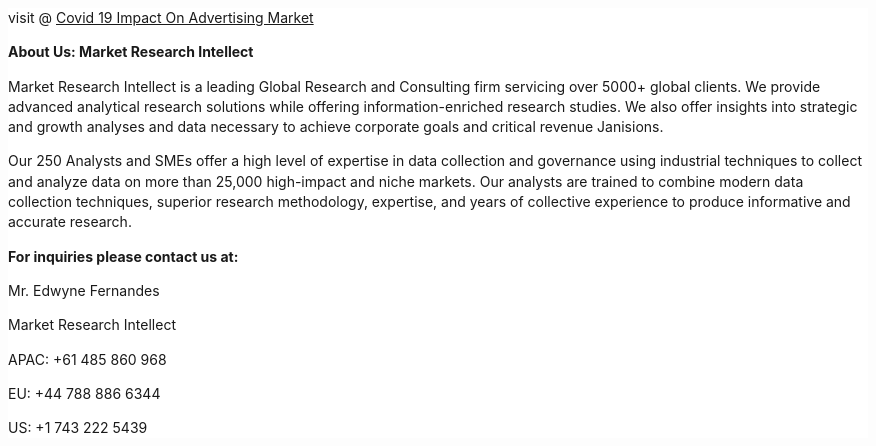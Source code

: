 visit&nbsp;@</strong>&nbsp;</span><span class="font-[700]"><a href="https://www.marketresearchintellect.com/product/covid-19-impact-on-advertising-market-size-forecast/?utm_source=Linkedin&utm_medium=846" target="_blank" data-tracking-control-name="article-ssr-frontend-pulse_little-text-block" data-tracking-will-navigate="" data-test-link="">Covid 19 Impact On Advertising Market</a></span></p><p><strong><span class="font-[700]">About Us: Market Research Intellect</span></strong></p><p><span class="">Market Research Intellect is a leading Global Research and Consulting firm servicing over 5000+ global clients. We provide advanced analytical research solutions while offering information-enriched research studies.&nbsp;</span>We also offer insights into strategic and growth analyses and data necessary to achieve corporate goals and critical revenue Janisions.</p><p><span class="">Our 250 Analysts and SMEs offer a high level of expertise in data collection and governance using industrial techniques to collect and analyze data on more than 25,000 high-impact and niche markets. Our analysts are trained to combine modern data collection techniques, superior research methodology, expertise, and years of collective experience to produce informative and accurate research.</span></p><p><strong>For inquiries please contact us at:</strong></p><p>Mr. Edwyne Fernandes</p><p>Market Research Intellect</p><p>APAC: +61 485 860 968</p><p>EU: +44 788 886 6344</p><p>US: +1 743 222 5439</p>

